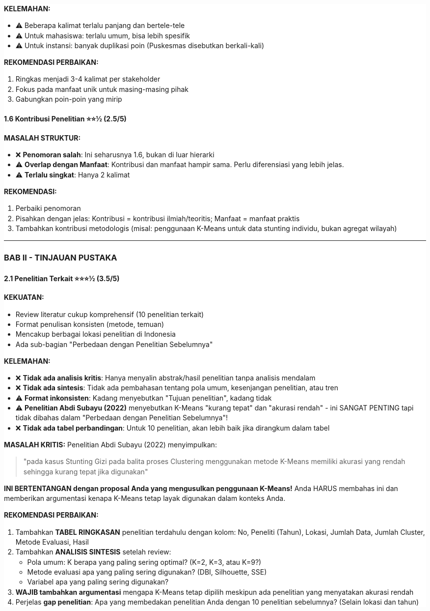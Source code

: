 **KELEMAHAN:**
- ⚠️ Beberapa kalimat terlalu panjang dan bertele-tele
- ⚠️ Untuk mahasiswa: terlalu umum, bisa lebih spesifik
- ⚠️ Untuk instansi: banyak duplikasi poin (Puskesmas disebutkan berkali-kali)

**REKOMENDASI PERBAIKAN:**
1. Ringkas menjadi 3-4 kalimat per stakeholder
2. Fokus pada manfaat unik untuk masing-masing pihak
3. Gabungkan poin-poin yang mirip

#### 1.6 Kontribusi Penelitian ⭐⭐½ (2.5/5)

**MASALAH STRUKTUR:**
- ❌ **Penomoran salah**: Ini seharusnya 1.6, bukan di luar hierarki
- ⚠️ **Overlap dengan Manfaat**: Kontribusi dan manfaat hampir sama. Perlu diferensiasi yang lebih jelas.
- ⚠️ **Terlalu singkat**: Hanya 2 kalimat

**REKOMENDASI:**
1. Perbaiki penomoran
2. Pisahkan dengan jelas: Kontribusi = kontribusi ilmiah/teoritis; Manfaat = manfaat praktis
3. Tambahkan kontribusi metodologis (misal: penggunaan K-Means untuk data stunting individu, bukan agregat wilayah)

---

### BAB II - TINJAUAN PUSTAKA

#### 2.1 Penelitian Terkait ⭐⭐⭐½ (3.5/5)

**KEKUATAN:**
- Review literatur cukup komprehensif (10 penelitian terkait)
- Format penulisan konsisten (metode, temuan)
- Mencakup berbagai lokasi penelitian di Indonesia
- Ada sub-bagian "Perbedaan dengan Penelitian Sebelumnya"

**KELEMAHAN:**
- ❌ **Tidak ada analisis kritis**: Hanya menyalin abstrak/hasil penelitian tanpa analisis mendalam
- ❌ **Tidak ada sintesis**: Tidak ada pembahasan tentang pola umum, kesenjangan penelitian, atau tren
- ⚠️ **Format inkonsisten**: Kadang menyebutkan "Tujuan penelitian", kadang tidak
- ⚠️ **Penelitian Abdi Subayu (2022)** menyebutkan K-Means "kurang tepat" dan "akurasi rendah" - ini SANGAT PENTING tapi tidak dibahas dalam "Perbedaan dengan Penelitian Sebelumnya"!
- ❌ **Tidak ada tabel perbandingan**: Untuk 10 penelitian, akan lebih baik jika dirangkum dalam tabel

**MASALAH KRITIS:**
Penelitian Abdi Subayu (2022) menyimpulkan:
> "pada kasus Stunting Gizi pada balita proses Clustering menggunakan metode K-Means memiliki akurasi yang rendah sehingga kurang tepat jika digunakan"

**INI BERTENTANGAN dengan proposal Anda yang mengusulkan penggunaan K-Means!** Anda HARUS membahas ini dan memberikan argumentasi kenapa K-Means tetap layak digunakan dalam konteks Anda.

**REKOMENDASI PERBAIKAN:**
1. Tambahkan **TABEL RINGKASAN** penelitian terdahulu dengan kolom: No, Peneliti (Tahun), Lokasi, Jumlah Data, Jumlah Cluster, Metode Evaluasi, Hasil
2. Tambahkan **ANALISIS SINTESIS** setelah review:
   - Pola umum: K berapa yang paling sering optimal? (K=2, K=3, atau K=9?)
   - Metode evaluasi apa yang paling sering digunakan? (DBI, Silhouette, SSE)
   - Variabel apa yang paling sering digunakan?
3. **WAJIB tambahkan argumentasi** mengapa K-Means tetap dipilih meskipun ada penelitian yang menyatakan akurasi rendah
4. Perjelas **gap penelitian**: Apa yang membedakan penelitian Anda dengan 10 penelitian sebelumnya? (Selain lokasi dan tahun)
